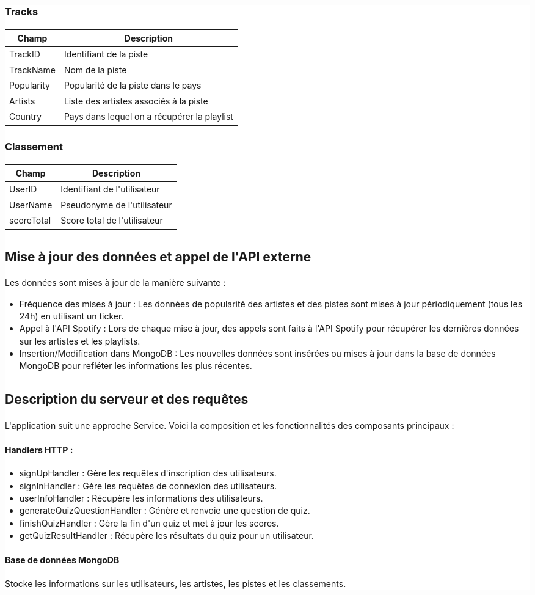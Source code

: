 
### Tracks

| Champ        | Description                                           |
|--------------|-------------------------------------------------------|
| TrackID      | Identifiant de la piste                               |
| TrackName    | Nom de la piste                                       |
| Popularity   | Popularité de la piste dans le pays                   |
| Artists      | Liste des artistes associés à la piste                |
| Country      | Pays dans lequel on a récupérer la playlist           |

### Classement

| Champ        | Description                                             |
|--------------|---------------------------------------------------------|
| UserID       | Identifiant de l'utilisateur                            |
| UserName     | Pseudonyme de l'utilisateur                             |
| scoreTotal   | Score total de l'utilisateur                            |


## Mise à jour des données et appel de l'API externe

Les données sont mises à jour de la manière suivante :

- Fréquence des mises à jour : Les données de popularité des artistes et des pistes sont mises à jour périodiquement (tous les 24h) en utilisant un ticker.
- Appel à l'API Spotify : Lors de chaque mise à jour, des appels sont faits à l'API Spotify pour récupérer les dernières données sur les artistes et les playlists.
- Insertion/Modification dans MongoDB : Les nouvelles données sont insérées ou mises à jour dans la base de données MongoDB pour refléter les informations les plus récentes.

## Description du serveur et des requêtes

L'application suit une approche Service. Voici la composition et les fonctionnalités des composants principaux :

#### Handlers HTTP :
- signUpHandler : Gère les requêtes d'inscription des utilisateurs.
- signInHandler : Gère les requêtes de connexion des utilisateurs.
- userInfoHandler : Récupère les informations des utilisateurs.
- generateQuizQuestionHandler : Génère et renvoie une question de quiz.
- finishQuizHandler : Gère la fin d'un quiz et met à jour les scores.
- getQuizResultHandler : Récupère les résultats du quiz pour un utilisateur.

#### Base de données MongoDB

Stocke les informations sur les utilisateurs, les artistes, les pistes et les classements.
